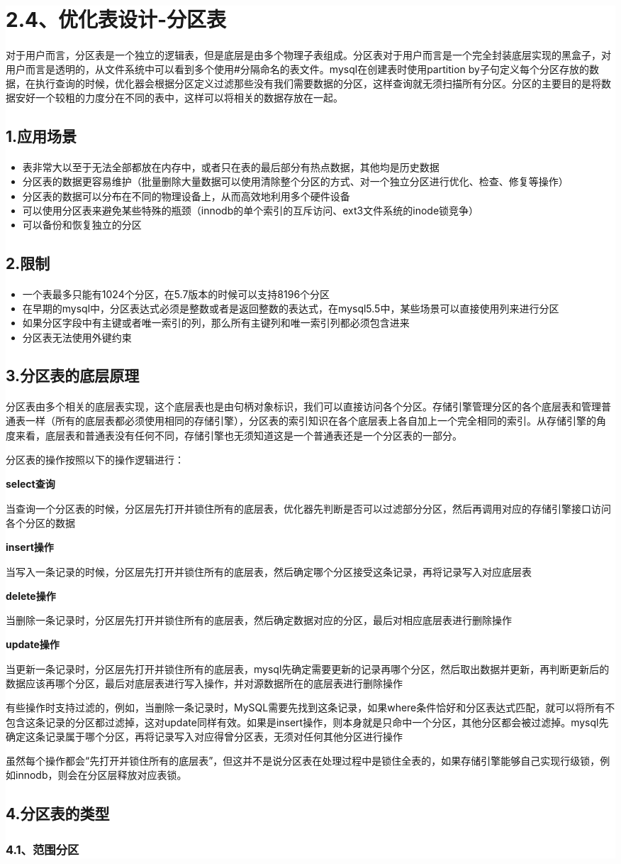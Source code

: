 # 2.4、优化表设计-分区表

​		对于用户而言，分区表是一个独立的逻辑表，但是底层是由多个物理子表组成。分区表对于用户而言是一个完全封装底层实现的黑盒子，对用户而言是透明的，从文件系统中可以看到多个使用#分隔命名的表文件。
​		mysql在创建表时使用partition by子句定义每个分区存放的数据，在执行查询的时候，优化器会根据分区定义过滤那些没有我们需要数据的分区，这样查询就无须扫描所有分区。分区的主要目的是将数据安好一个较粗的力度分在不同的表中，这样可以将相关的数据存放在一起。

## 1.应用场景

- 表非常大以至于无法全部都放在内存中，或者只在表的最后部分有热点数据，其他均是历史数据
- 分区表的数据更容易维护（批量删除大量数据可以使用清除整个分区的方式、对一个独立分区进行优化、检查、修复等操作）
- 分区表的数据可以分布在不同的物理设备上，从而高效地利用多个硬件设备
- 可以使用分区表来避免某些特殊的瓶颈（innodb的单个索引的互斥访问、ext3文件系统的inode锁竞争）
- 可以备份和恢复独立的分区

## 2.限制

- 一个表最多只能有1024个分区，在5.7版本的时候可以支持8196个分区
- 在早期的mysql中，分区表达式必须是整数或者是返回整数的表达式，在mysql5.5中，某些场景可以直接使用列来进行分区
- 如果分区字段中有主键或者唯一索引的列，那么所有主键列和唯一索引列都必须包含进来
- 分区表无法使用外键约束

## 3.分区表的底层原理

​		 分区表由多个相关的底层表实现，这个底层表也是由句柄对象标识，我们可以直接访问各个分区。存储引擎管理分区的各个底层表和管理普通表一样（所有的底层表都必须使用相同的存储引擎），分区表的索引知识在各个底层表上各自加上一个完全相同的索引。从存储引擎的角度来看，底层表和普通表没有任何不同，存储引擎也无须知道这是一个普通表还是一个分区表的一部分。

分区表的操作按照以下的操作逻辑进行：

**select查询**

​		当查询一个分区表的时候，分区层先打开并锁住所有的底层表，优化器先判断是否可以过滤部分分区，然后再调用对应的存储引擎接口访问各个分区的数据

**insert操作**

​		当写入一条记录的时候，分区层先打开并锁住所有的底层表，然后确定哪个分区接受这条记录，再将记录写入对应底层表

**delete操作**

​		当删除一条记录时，分区层先打开并锁住所有的底层表，然后确定数据对应的分区，最后对相应底层表进行删除操作

**update操作**

​		当更新一条记录时，分区层先打开并锁住所有的底层表，mysql先确定需要更新的记录再哪个分区，然后取出数据并更新，再判断更新后的数据应该再哪个分区，最后对底层表进行写入操作，并对源数据所在的底层表进行删除操作

​		 有些操作时支持过滤的，例如，当删除一条记录时，MySQL需要先找到这条记录，如果where条件恰好和分区表达式匹配，就可以将所有不包含这条记录的分区都过滤掉，这对update同样有效。如果是insert操作，则本身就是只命中一个分区，其他分区都会被过滤掉。mysql先确定这条记录属于哪个分区，再将记录写入对应得曾分区表，无须对任何其他分区进行操作

​		虽然每个操作都会“先打开并锁住所有的底层表”，但这并不是说分区表在处理过程中是锁住全表的，如果存储引擎能够自己实现行级锁，例如innodb，则会在分区层释放对应表锁。

## 4.分区表的类型

### 4.1、范围分区
